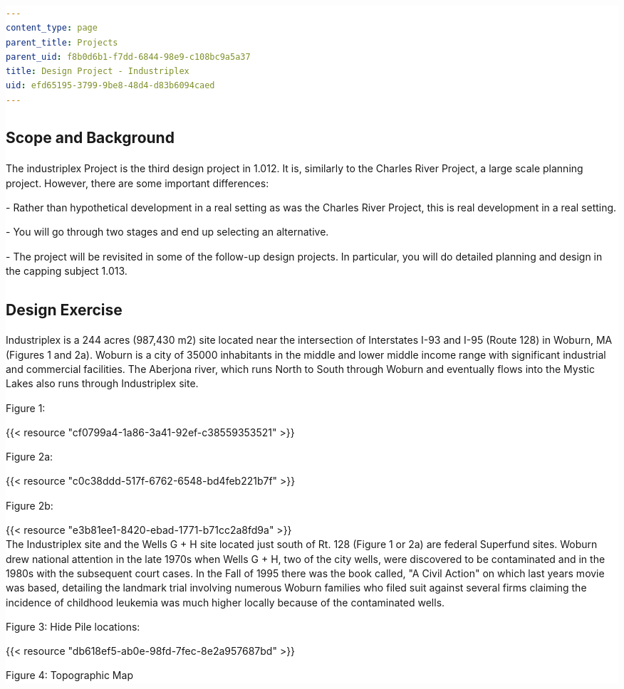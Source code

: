 ```yaml
---
content_type: page
parent_title: Projects
parent_uid: f8b0d6b1-f7dd-6844-98e9-c108bc9a5a37
title: Design Project - Industriplex
uid: efd65195-3799-9be8-48d4-d83b6094caed
---
```


Scope and Background
--------------------

The industriplex Project is the third design project in 1.012. It is, similarly to the Charles River Project, a large scale planning project. However, there are some important differences:

\- Rather than hypothetical development in a real setting as was the Charles River Project, this is real development in a real setting.

\- You will go through two stages and end up selecting an alternative.

\- The project will be revisited in some of the follow-up design projects. In particular, you will do detailed planning and design in the capping subject 1.013.

Design Exercise
---------------

Industriplex is a 244 acres (987,430 m2) site located near the intersection of Interstates I-93 and I-95 (Route 128) in Woburn, MA (Figures 1 and 2a). Woburn is a city of 35000 inhabitants in the middle and lower middle income range with significant industrial and commercial facilities. The Aberjona river, which runs North to South through Woburn and eventually flows into the Mystic Lakes also runs through Industriplex site.

Figure 1:

{{< resource "cf0799a4-1a86-3a41-92ef-c38559353521" >}}

Figure 2a:

{{< resource "c0c38ddd-517f-6762-6548-bd4feb221b7f" >}}

Figure 2b:

{{< resource "e3b81ee1-8420-ebad-1771-b71cc2a8fd9a" >}}  
The Industriplex site and the Wells G + H site located just south of Rt. 128 (Figure 1 or 2a) are federal Superfund sites. Woburn drew national attention in the late 1970s when Wells G + H, two of the city wells, were discovered to be contaminated and in the 1980s with the subsequent court cases. In the Fall of 1995 there was the book called, "A Civil Action" on which last years movie was based, detailing the landmark trial involving numerous Woburn families who filed suit against several firms claiming the incidence of childhood leukemia was much higher locally because of the contaminated wells.

Figure 3: Hide Pile locations:

{{< resource "db618ef5-ab0e-98fd-7fec-8e2a957687bd" >}}

Figure 4: Topographic Map
